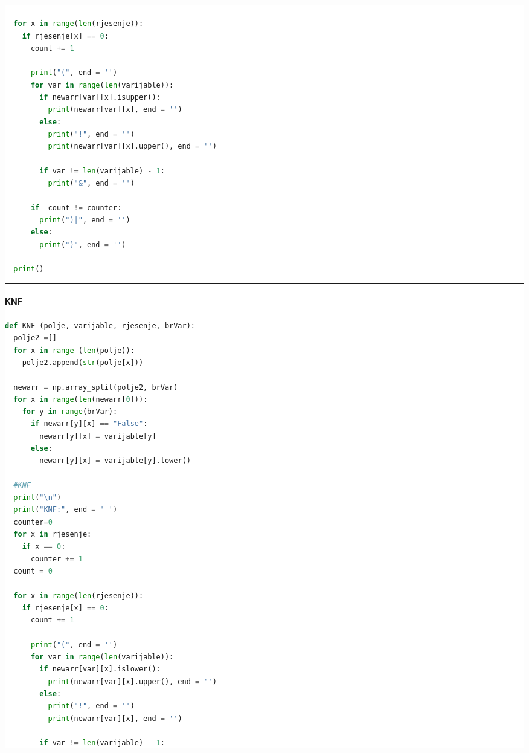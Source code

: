 ```python

  for x in range(len(rjesenje)):
    if rjesenje[x] == 0:
      count += 1
      
      print("(", end = '')
      for var in range(len(varijable)):
        if newarr[var][x].isupper():
          print(newarr[var][x], end = '') 
        else:
          print("!", end = '')
          print(newarr[var][x].upper(), end = '')
        
        if var != len(varijable) - 1:
          print("&", end = '')
      
      if  count != counter:
        print(")|", end = '')
      else:
        print(")", end = '')
  
  print()
```

____

#### KNF

```python
def KNF (polje, varijable, rjesenje, brVar):
  polje2 =[]
  for x in range (len(polje)):
    polje2.append(str(polje[x]))

  newarr = np.array_split(polje2, brVar)
  for x in range(len(newarr[0])):
    for y in range(brVar):
      if newarr[y][x] == "False":
        newarr[y][x] = varijable[y]
      else:
        newarr[y][x] = varijable[y].lower()
  
  #KNF
  print("\n")
  print("KNF:", end = ' ')
  counter=0
  for x in rjesenje:
    if x == 0:
      counter += 1
  count = 0

  for x in range(len(rjesenje)):
    if rjesenje[x] == 0:
      count += 1
      
      print("(", end = '')
      for var in range(len(varijable)):
        if newarr[var][x].islower():
          print(newarr[var][x].upper(), end = '') 
        else:
          print("!", end = '')
          print(newarr[var][x], end = '')
        
        if var != len(varijable) - 1:
```